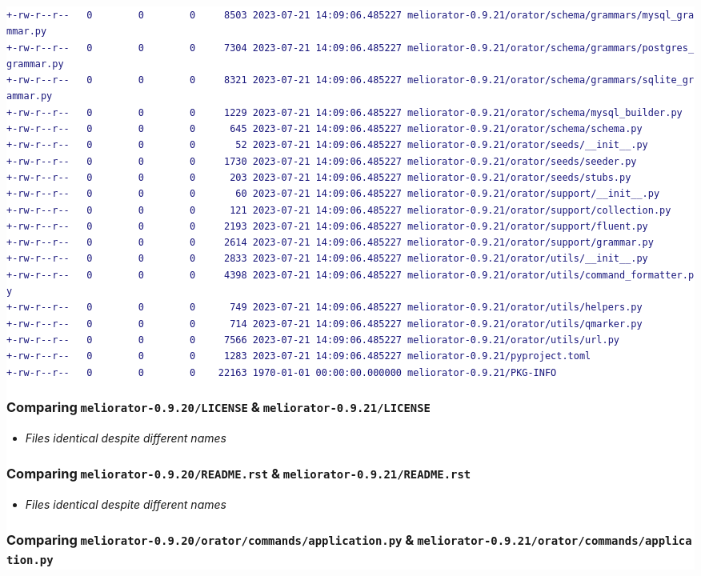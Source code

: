 ```diff
+-rw-r--r--   0        0        0     8503 2023-07-21 14:09:06.485227 meliorator-0.9.21/orator/schema/grammars/mysql_grammar.py
+-rw-r--r--   0        0        0     7304 2023-07-21 14:09:06.485227 meliorator-0.9.21/orator/schema/grammars/postgres_grammar.py
+-rw-r--r--   0        0        0     8321 2023-07-21 14:09:06.485227 meliorator-0.9.21/orator/schema/grammars/sqlite_grammar.py
+-rw-r--r--   0        0        0     1229 2023-07-21 14:09:06.485227 meliorator-0.9.21/orator/schema/mysql_builder.py
+-rw-r--r--   0        0        0      645 2023-07-21 14:09:06.485227 meliorator-0.9.21/orator/schema/schema.py
+-rw-r--r--   0        0        0       52 2023-07-21 14:09:06.485227 meliorator-0.9.21/orator/seeds/__init__.py
+-rw-r--r--   0        0        0     1730 2023-07-21 14:09:06.485227 meliorator-0.9.21/orator/seeds/seeder.py
+-rw-r--r--   0        0        0      203 2023-07-21 14:09:06.485227 meliorator-0.9.21/orator/seeds/stubs.py
+-rw-r--r--   0        0        0       60 2023-07-21 14:09:06.485227 meliorator-0.9.21/orator/support/__init__.py
+-rw-r--r--   0        0        0      121 2023-07-21 14:09:06.485227 meliorator-0.9.21/orator/support/collection.py
+-rw-r--r--   0        0        0     2193 2023-07-21 14:09:06.485227 meliorator-0.9.21/orator/support/fluent.py
+-rw-r--r--   0        0        0     2614 2023-07-21 14:09:06.485227 meliorator-0.9.21/orator/support/grammar.py
+-rw-r--r--   0        0        0     2833 2023-07-21 14:09:06.485227 meliorator-0.9.21/orator/utils/__init__.py
+-rw-r--r--   0        0        0     4398 2023-07-21 14:09:06.485227 meliorator-0.9.21/orator/utils/command_formatter.py
+-rw-r--r--   0        0        0      749 2023-07-21 14:09:06.485227 meliorator-0.9.21/orator/utils/helpers.py
+-rw-r--r--   0        0        0      714 2023-07-21 14:09:06.485227 meliorator-0.9.21/orator/utils/qmarker.py
+-rw-r--r--   0        0        0     7566 2023-07-21 14:09:06.485227 meliorator-0.9.21/orator/utils/url.py
+-rw-r--r--   0        0        0     1283 2023-07-21 14:09:06.485227 meliorator-0.9.21/pyproject.toml
+-rw-r--r--   0        0        0    22163 1970-01-01 00:00:00.000000 meliorator-0.9.21/PKG-INFO
```

### Comparing `meliorator-0.9.20/LICENSE` & `meliorator-0.9.21/LICENSE`

 * *Files identical despite different names*

### Comparing `meliorator-0.9.20/README.rst` & `meliorator-0.9.21/README.rst`

 * *Files identical despite different names*

### Comparing `meliorator-0.9.20/orator/commands/application.py` & `meliorator-0.9.21/orator/commands/application.py`
